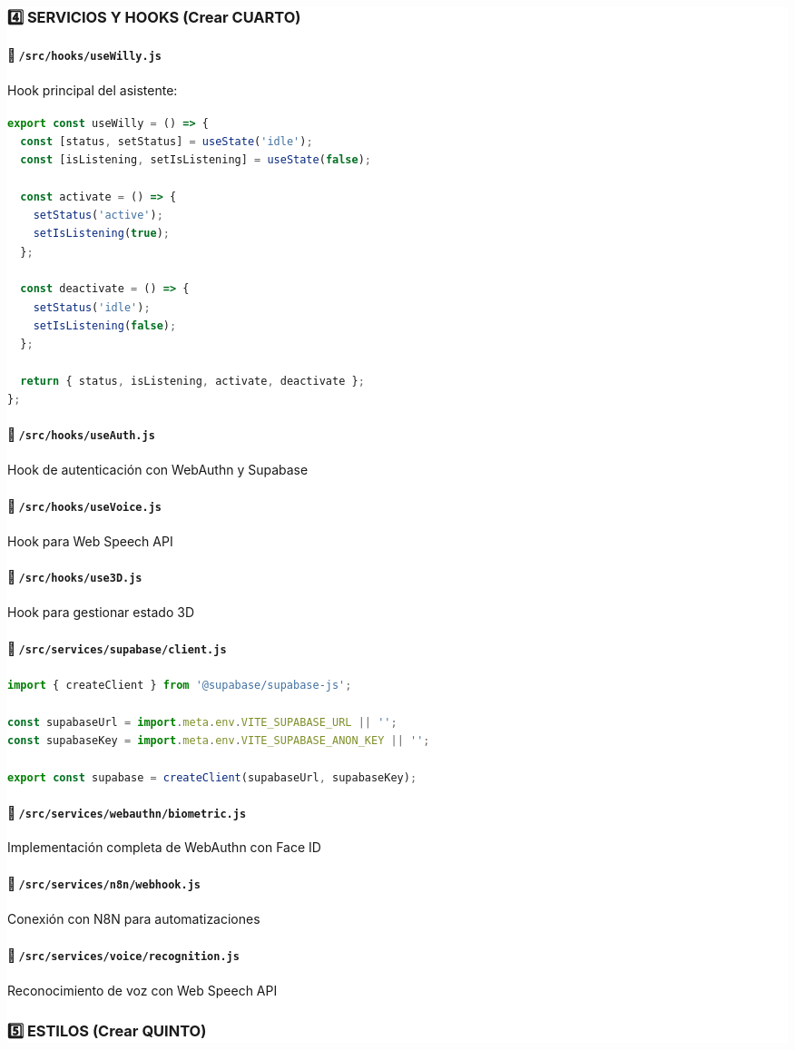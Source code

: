 ### 4️⃣ **SERVICIOS Y HOOKS** (Crear CUARTO)

#### 📄 `/src/hooks/useWilly.js`
Hook principal del asistente:
```javascript
export const useWilly = () => {
  const [status, setStatus] = useState('idle');
  const [isListening, setIsListening] = useState(false);
  
  const activate = () => {
    setStatus('active');
    setIsListening(true);
  };
  
  const deactivate = () => {
    setStatus('idle');
    setIsListening(false);
  };
  
  return { status, isListening, activate, deactivate };
};
```

#### 📄 `/src/hooks/useAuth.js`
Hook de autenticación con WebAuthn y Supabase

#### 📄 `/src/hooks/useVoice.js`
Hook para Web Speech API

#### 📄 `/src/hooks/use3D.js`
Hook para gestionar estado 3D

#### 📄 `/src/services/supabase/client.js`
```javascript
import { createClient } from '@supabase/supabase-js';

const supabaseUrl = import.meta.env.VITE_SUPABASE_URL || '';
const supabaseKey = import.meta.env.VITE_SUPABASE_ANON_KEY || '';

export const supabase = createClient(supabaseUrl, supabaseKey);
```

#### 📄 `/src/services/webauthn/biometric.js`
Implementación completa de WebAuthn con Face ID

#### 📄 `/src/services/n8n/webhook.js`
Conexión con N8N para automatizaciones

#### 📄 `/src/services/voice/recognition.js`
Reconocimiento de voz con Web Speech API

### 5️⃣ **ESTILOS** (Crear QUINTO)
